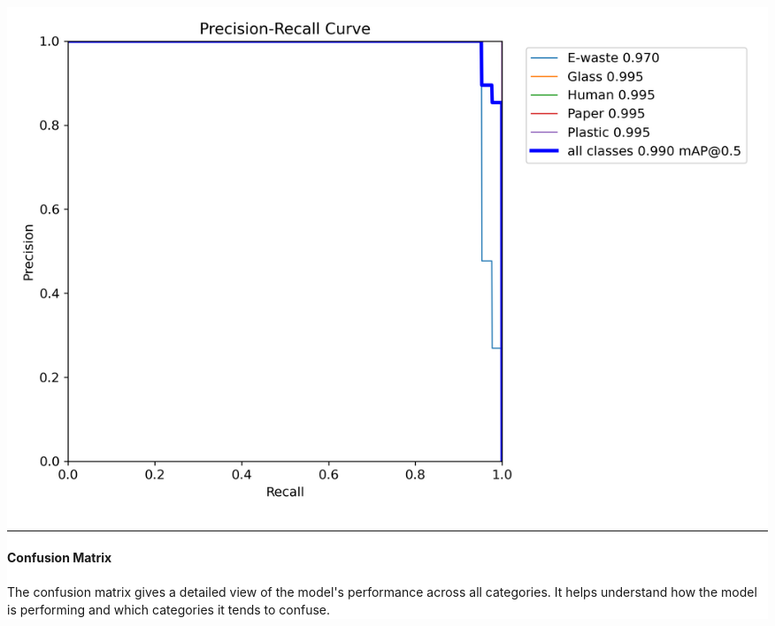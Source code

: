    ![Precision-Recall Curve](exp/PR_curve.png)
   
---

#### **Confusion Matrix**

The confusion matrix gives a detailed view of the model's performance across all categories. It helps understand how the model is performing and which categories it tends to confuse.
